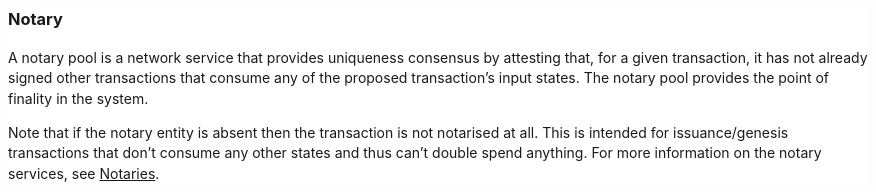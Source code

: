 ### Notary

A notary pool is a network service that provides uniqueness consensus by attesting that, for a given transaction, it has not already signed other transactions that consume any of the proposed transaction’s input states. The notary pool provides the point of finality in the system.

Note that if the notary entity is absent then the transaction is not notarised at all. This is intended for
issuance/genesis transactions that don’t consume any other states and thus can’t double spend anything.
For more information on the notary services, see [Notaries](key-concepts-notaries.md).
